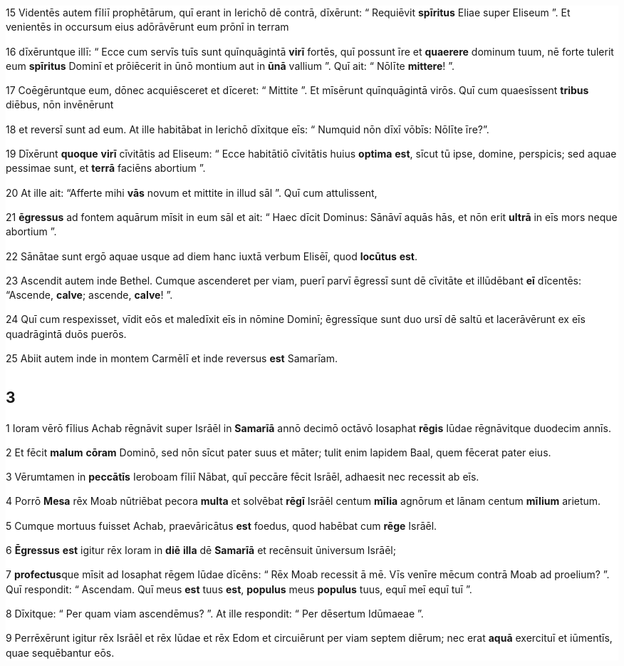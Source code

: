 15 Videntēs autem fīliī prophētārum, quī erant in Ierichō dē contrā, dīxērunt: “ Requiēvit **spīritus** Eliae super Eliseum ”. Et venientēs in occursum eius adōrāvērunt eum prōnī in terram

16 dīxēruntque illī: “ Ecce cum servīs tuīs sunt quīnquāgintā **virī** fortēs, quī possunt īre et **quaerere** dominum tuum, nē forte tulerit eum **spīritus** Dominī et prōiēcerit in ūnō montium aut in **ūnā** vallium ”. Quī ait: “ Nōlīte **mittere**! ”.

17 Coēgēruntque eum, dōnec acquiēsceret et dīceret: “ Mittite ”. Et mīsērunt quīnquāgintā virōs. Quī cum quaesīssent **tribus** diēbus, nōn invēnērunt

18 et reversī sunt ad eum. At ille habitābat in Ierichō dīxitque eīs: “ Numquid nōn dīxī vōbīs: Nōlīte īre?”.

19 Dīxērunt **quoque** **virī** cīvitātis ad Eliseum: “ Ecce habitātiō cīvitātis huius **optima** **est**, sīcut tū ipse, domine, perspicis; sed aquae pessimae sunt, et **terrā** faciēns abortium ”.

20 At ille ait: “Afferte mihi **vās** novum et mittite in illud sāl ”. Quī cum attulissent,

21 **ēgressus** ad fontem aquārum mīsit in eum sāl et ait: “ Haec dīcit Dominus: Sānāvī aquās hās, et nōn erit **ultrā** in eīs mors neque abortium ”.

22 Sānātae sunt ergō aquae usque ad diem hanc iuxtā verbum Elisēī, quod **locūtus** **est**.

23 Ascendit autem inde Bethel. Cumque ascenderet per viam, puerī parvī ēgressī sunt dē cīvitāte et illūdēbant **eī** dīcentēs: “Ascende, **calve**; ascende, **calve**! ”.

24 Quī cum respexisset, vīdit eōs et maledīxit eīs in nōmine Dominī; ēgressīque sunt duo ursī dē saltū et lacerāvērunt ex eīs quadrāgintā duōs puerōs.

25 Abiit autem inde in montem Carmēlī et inde reversus **est** Samarīam.

## 3

1 Ioram vērō fīlius Achab rēgnāvit super Isrāēl in **Samarīā** annō decimō octāvō Iosaphat **rēgis** Iūdae rēgnāvitque duodecim annīs.

2 Et fēcit **malum** **cōram** Dominō, sed nōn sīcut pater suus et māter; tulit enim lapidem Baal, quem fēcerat pater eius.

3 Vērumtamen in **peccātīs** Ieroboam fīliī Nābat, quī peccāre fēcit Isrāēl, adhaesit nec recessit ab eīs.

4 Porrō **Mesa** rēx Moab nūtriēbat pecora **multa** et solvēbat **rēgī** Isrāēl centum **mīlia** agnōrum et lānam centum **mīlium** arietum.

5 Cumque mortuus fuisset Achab, praevāricātus **est** foedus, quod habēbat cum **rēge** Isrāēl.

6 **Ēgressus** **est** igitur rēx Ioram in **diē** **illa** dē **Samarīā** et recēnsuit ūniversum Isrāēl;

7 **profectus**que mīsit ad Iosaphat rēgem Iūdae dīcēns: “ Rēx Moab recessit ā mē. Vīs venīre mēcum contrā Moab ad proelium? ”. Quī respondit: “ Ascendam. Quī meus **est** tuus **est**, **populus** meus **populus** tuus, equī meī equī tuī ”.

8 Dīxitque: “ Per quam viam ascendēmus? ”. At ille respondit: “ Per dēsertum Idūmaeae ”.

9 Perrēxērunt igitur rēx Isrāēl et rēx Iūdae et rēx Edom et circuiērunt per viam septem diērum; nec erat **aquā** exercituī et iūmentīs, quae sequēbantur eōs.

